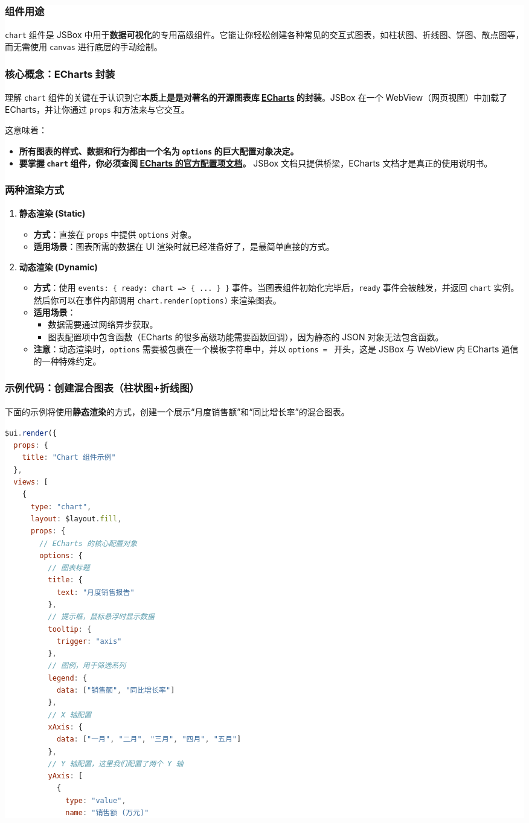 ### 组件用途

`chart` 组件是 JSBox 中用于**数据可视化**的专用高级组件。它能让你轻松创建各种常见的交互式图表，如柱状图、折线图、饼图、散点图等，而无需使用 `canvas` 进行底层的手动绘制。

### 核心概念：ECharts 封装

理解 `chart` 组件的关键在于认识到它**本质上是是对著名的开源图表库 [ECharts](https://echarts.apache.org/zh/index.html) 的封装**。JSBox 在一个 WebView（网页视图）中加载了 ECharts，并让你通过 `props` 和方法来与它交互。

这意味着：

- **所有图表的样式、数据和行为都由一个名为 `options` 的巨大配置对象决定。**
- **要掌握 `chart` 组件，你必须查阅 [ECharts 的官方配置项文档](https://echarts.apache.org/zh/option.html)。** JSBox 文档只提供桥梁，ECharts 文档才是真正的使用说明书。

### 两种渲染方式

1.  **静态渲染 (Static)**
    - **方式**：直接在 `props` 中提供 `options` 对象。
    - **适用场景**：图表所需的数据在 UI 渲染时就已经准备好了，是最简单直接的方式。

2.  **动态渲染 (Dynamic)**
    - **方式**：使用 `events: { ready: chart => { ... } }` 事件。当图表组件初始化完毕后，`ready` 事件会被触发，并返回 `chart` 实例。然后你可以在事件内部调用 `chart.render(options)` 来渲染图表。
    - **适用场景**：
        - 数据需要通过网络异步获取。
        - 图表配置项中包含函数（ECharts 的很多高级功能需要函数回调），因为静态的 JSON 对象无法包含函数。
    - **注意**：动态渲染时，`options` 需要被包裹在一个模板字符串中，并以 `options = ` 开头，这是 JSBox 与 WebView 内 ECharts 通信的一种特殊约定。

### 示例代码：创建混合图表（柱状图+折线图）

下面的示例将使用**静态渲染**的方式，创建一个展示“月度销售额”和“同比增长率”的混合图表。

```javascript
$ui.render({
  props: {
    title: "Chart 组件示例"
  },
  views: [
    {
      type: "chart",
      layout: $layout.fill,
      props: {
        // ECharts 的核心配置对象
        options: {
          // 图表标题
          title: {
            text: "月度销售报告"
          },
          // 提示框，鼠标悬浮时显示数据
          tooltip: {
            trigger: "axis"
          },
          // 图例，用于筛选系列
          legend: {
            data: ["销售额", "同比增长率"]
          },
          // X 轴配置
          xAxis: {
            data: ["一月", "二月", "三月", "四月", "五月"]
          },
          // Y 轴配置，这里我们配置了两个 Y 轴
          yAxis: [
            {
              type: "value",
              name: "销售额 (万元)"
```